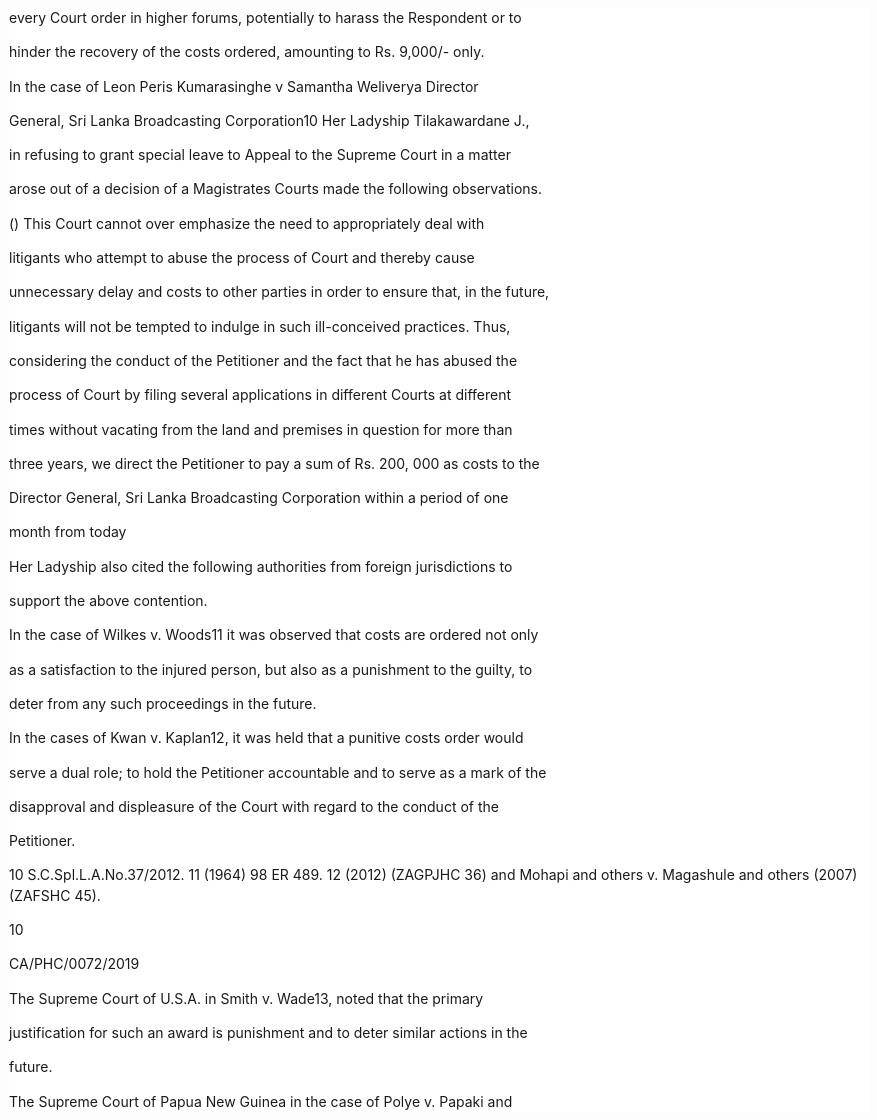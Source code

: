every Court order in higher forums, potentially to harass the Respondent or to

hinder the recovery of the costs ordered, amounting to Rs. 9,000/- only.

In the case of Leon Peris Kumarasinghe v Samantha Weliverya Director

General, Sri Lanka Broadcasting Corporation10 Her Ladyship Tilakawardane J.,

in refusing to grant special leave to Appeal to the Supreme Court in a matter

arose out of a decision of a Magistrates Courts made the following observations.

() This Court cannot over emphasize the need to appropriately deal with

litigants who attempt to abuse the process of Court and thereby cause

unnecessary delay and costs to other parties in order to ensure that, in the future,

litigants will not be tempted to indulge in such ill-conceived practices. Thus,

considering the conduct of the Petitioner and the fact that he has abused the

process of Court by filing several applications in different Courts at different

times without vacating from the land and premises in question for more than

three years, we direct the Petitioner to pay a sum of Rs. 200, 000 as costs to the

Director General, Sri Lanka Broadcasting Corporation within a period of one

month from today

Her Ladyship also cited the following authorities from foreign jurisdictions to

support the above contention.

In the case of Wilkes v. Woods11 it was observed that costs are ordered not only

as a satisfaction to the injured person, but also as a punishment to the guilty, to

deter from any such proceedings in the future.

In the cases of Kwan v. Kaplan12, it was held that a punitive costs order would

serve a dual role; to hold the Petitioner accountable and to serve as a mark of the

disapproval and displeasure of the Court with regard to the conduct of the

Petitioner.

10 S.C.Spl.L.A.No.37/2012. 11 (1964) 98 ER 489. 12 (2012) (ZAGPJHC 36) and Mohapi and others v. Magashule and others (2007) (ZAFSHC 45).

10

CA/PHC/0072/2019

The Supreme Court of U.S.A. in Smith v. Wade13, noted that the primary

justification for such an award is punishment and to deter similar actions in the

future.

The Supreme Court of Papua New Guinea in the case of Polye v. Papaki and
